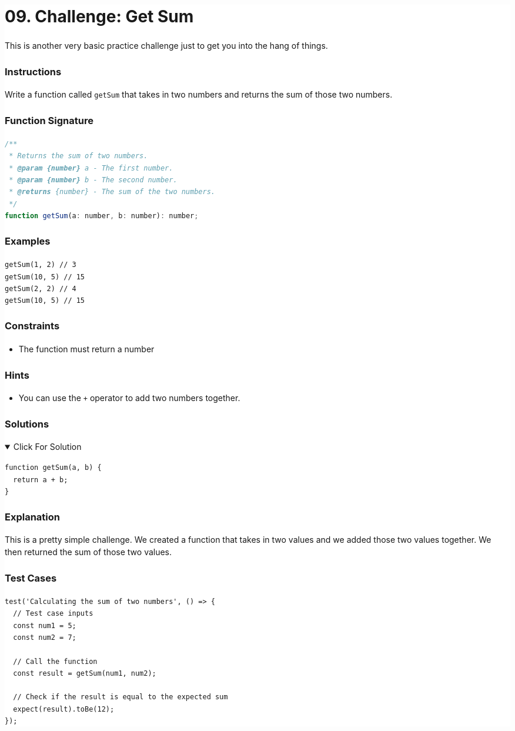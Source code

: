 
<h1 id="js09">09. Challenge: Get Sum</h1>


This is another very basic practice challenge just to get you into the hang of things.

<h3>Instructions</h3>

Write a function called `getSum` that takes in two numbers and returns the sum of those two numbers.

<h3>Function Signature</h3>

```js
/**
 * Returns the sum of two numbers.
 * @param {number} a - The first number.
 * @param {number} b - The second number.
 * @returns {number} - The sum of the two numbers.
 */
function getSum(a: number, b: number): number;
```

<h3>Examples</h3>

```JS
getSum(1, 2) // 3
getSum(10, 5) // 15
getSum(2, 2) // 4
getSum(10, 5) // 15
```

<h3>Constraints</h3>

- The function must return a number

<h3>Hints</h3>

- You can use the `+` operator to add two numbers together.

<h3>Solutions</h3>

<details open>
  <summary>Click For Solution</summary>

```JS
function getSum(a, b) {
  return a + b;
}
```

<h3>Explanation</h3>

This is a pretty simple challenge. We created a function that takes in two values and we 
added those two values together. We then returned the sum of those two values.

</details>

<h3>Test Cases</h3>

```JS
test('Calculating the sum of two numbers', () => {
  // Test case inputs
  const num1 = 5;
  const num2 = 7;

  // Call the function
  const result = getSum(num1, num2);

  // Check if the result is equal to the expected sum
  expect(result).toBe(12);
});
```
